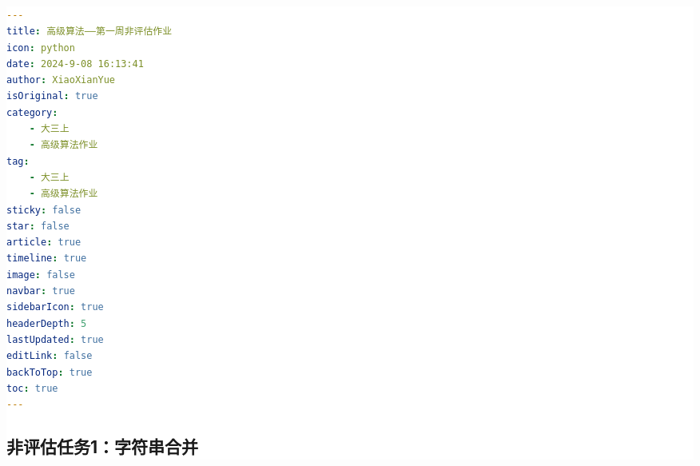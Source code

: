 ```yaml
---
title: 高级算法——第一周非评估作业
icon: python
date: 2024-9-08 16:13:41
author: XiaoXianYue
isOriginal: true
category: 
    - 大三上
    - 高级算法作业
tag:
    - 大三上
    - 高级算法作业
sticky: false
star: false
article: true
timeline: true
image: false
navbar: true
sidebarIcon: true
headerDepth: 5
lastUpdated: true
editLink: false
backToTop: true
toc: true
---
```




##  非评估任务1：字符串合并
